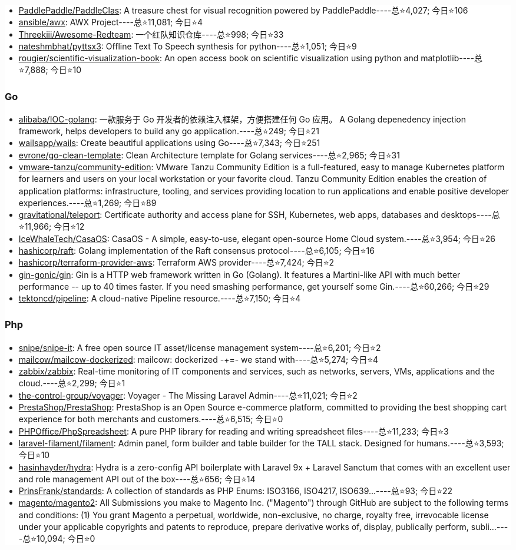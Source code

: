 - [PaddlePaddle/PaddleClas](https://github.com/PaddlePaddle/PaddleClas): A treasure chest for visual recognition powered by PaddlePaddle----总⭐️4,027; 今日⭐️106 
- [ansible/awx](https://github.com/ansible/awx): AWX Project----总⭐️11,081; 今日⭐️4 
- [Threekiii/Awesome-Redteam](https://github.com/Threekiii/Awesome-Redteam): 一个红队知识仓库----总⭐️998; 今日⭐️33 
- [nateshmbhat/pyttsx3](https://github.com/nateshmbhat/pyttsx3): Offline Text To Speech synthesis for python----总⭐️1,051; 今日⭐️9 
- [rougier/scientific-visualization-book](https://github.com/rougier/scientific-visualization-book): An open access book on scientific visualization using python and matplotlib----总⭐️7,888; 今日⭐️10 

### Go 
- [alibaba/IOC-golang](https://github.com/alibaba/IOC-golang): 一款服务于 Go 开发者的依赖注入框架，方便搭建任何 Go 应用。 A Golang depenedency injection framework, helps developers to build any go application.----总⭐️249; 今日⭐️21 
- [wailsapp/wails](https://github.com/wailsapp/wails): Create beautiful applications using Go----总⭐️7,343; 今日⭐️251 
- [evrone/go-clean-template](https://github.com/evrone/go-clean-template): Clean Architecture template for Golang services----总⭐️2,965; 今日⭐️31 
- [vmware-tanzu/community-edition](https://github.com/vmware-tanzu/community-edition): VMware Tanzu Community Edition is a full-featured, easy to manage Kubernetes platform for learners and users on your local workstation or your favorite cloud. Tanzu Community Edition enables the creation of application platforms: infrastructure, tooling, and services providing location to run applications and enable positive developer experiences.----总⭐️1,269; 今日⭐️89 
- [gravitational/teleport](https://github.com/gravitational/teleport): Certificate authority and access plane for SSH, Kubernetes, web apps, databases and desktops----总⭐️11,966; 今日⭐️12 
- [IceWhaleTech/CasaOS](https://github.com/IceWhaleTech/CasaOS): CasaOS - A simple, easy-to-use, elegant open-source Home Cloud system.----总⭐️3,954; 今日⭐️26 
- [hashicorp/raft](https://github.com/hashicorp/raft): Golang implementation of the Raft consensus protocol----总⭐️6,105; 今日⭐️16 
- [hashicorp/terraform-provider-aws](https://github.com/hashicorp/terraform-provider-aws): Terraform AWS provider----总⭐️7,424; 今日⭐️2 
- [gin-gonic/gin](https://github.com/gin-gonic/gin): Gin is a HTTP web framework written in Go (Golang). It features a Martini-like API with much better performance -- up to 40 times faster. If you need smashing performance, get yourself some Gin.----总⭐️60,266; 今日⭐️29 
- [tektoncd/pipeline](https://github.com/tektoncd/pipeline): A cloud-native Pipeline resource.----总⭐️7,150; 今日⭐️4 

### Php 
- [snipe/snipe-it](https://github.com/snipe/snipe-it): A free open source IT asset/license management system----总⭐️6,201; 今日⭐️2 
- [mailcow/mailcow-dockerized](https://github.com/mailcow/mailcow-dockerized): mailcow: dockerized -+=- we stand with----总⭐️5,274; 今日⭐️4 
- [zabbix/zabbix](https://github.com/zabbix/zabbix): Real-time monitoring of IT components and services, such as networks, servers, VMs, applications and the cloud.----总⭐️2,299; 今日⭐️1 
- [the-control-group/voyager](https://github.com/the-control-group/voyager): Voyager - The Missing Laravel Admin----总⭐️11,021; 今日⭐️2 
- [PrestaShop/PrestaShop](https://github.com/PrestaShop/PrestaShop): PrestaShop is an Open Source e-commerce platform, committed to providing the best shopping cart experience for both merchants and customers.----总⭐️6,515; 今日⭐️0 
- [PHPOffice/PhpSpreadsheet](https://github.com/PHPOffice/PhpSpreadsheet): A pure PHP library for reading and writing spreadsheet files----总⭐️11,233; 今日⭐️3 
- [laravel-filament/filament](https://github.com/laravel-filament/filament): Admin panel, form builder and table builder for the TALL stack. Designed for humans.----总⭐️3,593; 今日⭐️10 
- [hasinhayder/hydra](https://github.com/hasinhayder/hydra): Hydra is a zero-config API boilerplate with Laravel 9x + Laravel Sanctum that comes with an excellent user and role management API out of the box----总⭐️656; 今日⭐️14 
- [PrinsFrank/standards](https://github.com/PrinsFrank/standards): A collection of standards as PHP Enums: ISO3166, ISO4217, ISO639...----总⭐️93; 今日⭐️22 
- [magento/magento2](https://github.com/magento/magento2): All Submissions you make to Magento Inc. ("Magento") through GitHub are subject to the following terms and conditions: (1) You grant Magento a perpetual, worldwide, non-exclusive, no charge, royalty free, irrevocable license under your applicable copyrights and patents to reproduce, prepare derivative works of, display, publically perform, subli…----总⭐️10,094; 今日⭐️0 